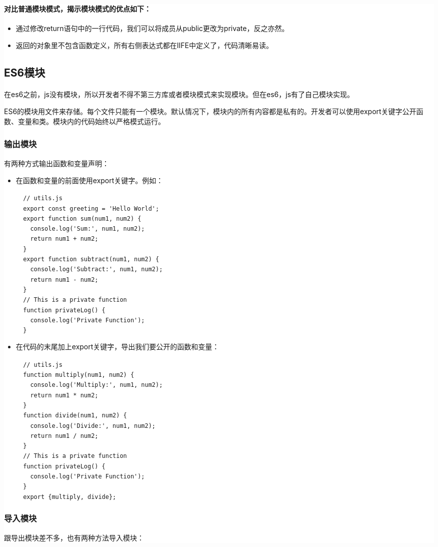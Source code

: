 #### 对比普通模块模式，揭示模块模式的优点如下：

* 通过修改return语句中的一行代码，我们可以将成员从public更改为private，反之亦然。

* 返回的对象里不包含函数定义，所有右侧表达式都在IIFE中定义了，代码清晰易读。

## ES6模块

在es6之前，js没有模块，所以开发者不得不第三方库或者模块模式来实现模块。但在es6，js有了自己模块实现。

ES6的模块用文件来存储。每个文件只能有一个模块。默认情况下，模块内的所有内容都是私有的。开发者可以使用export关键字公开函数、变量和类。模块内的代码始终以严格模式运行。

### 输出模块

有两种方式输出函数和变量声明：

* 在函数和变量的前面使用export关键字。例如：

		// utils.js
		export const greeting = 'Hello World';
		export function sum(num1, num2) {
		  console.log('Sum:', num1, num2);
		  return num1 + num2;
		}
		export function subtract(num1, num2) {
		  console.log('Subtract:', num1, num2);
		  return num1 - num2;
		}
		// This is a private function
		function privateLog() {
		  console.log('Private Function');
		}

* 在代码的末尾加上export关键字，导出我们要公开的函数和变量：
		
		// utils.js
		function multiply(num1, num2) {
		  console.log('Multiply:', num1, num2);
		  return num1 * num2;
		}
		function divide(num1, num2) {
		  console.log('Divide:', num1, num2);
		  return num1 / num2;
		}
		// This is a private function
		function privateLog() {
		  console.log('Private Function');
		}
		export {multiply, divide};
		
### 导入模块

跟导出模块差不多，也有两种方法导入模块：
